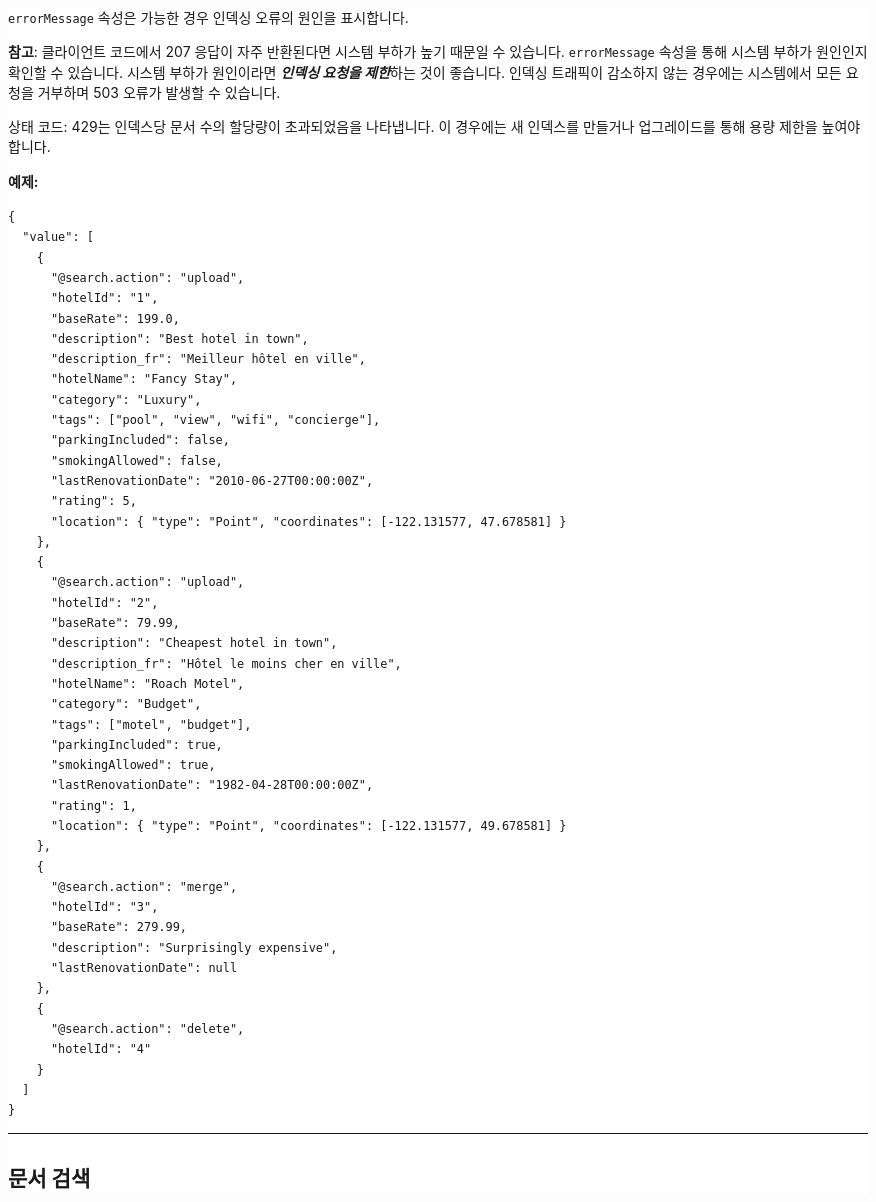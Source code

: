 `errorMessage` 속성은 가능한 경우 인덱싱 오류의 원인을 표시합니다.

**참고**: 클라이언트 코드에서 207 응답이 자주 반환된다면 시스템 부하가 높기 때문일 수 있습니다. `errorMessage` 속성을 통해 시스템 부하가 원인인지 확인할 수 있습니다. 시스템 부하가 원인이라면 ***인덱싱 요청을 제한***하는 것이 좋습니다. 인덱싱 트래픽이 감소하지 않는 경우에는 시스템에서 모든 요청을 거부하며 503 오류가 발생할 수 있습니다.

상태 코드: 429는 인덱스당 문서 수의 할당량이 초과되었음을 나타냅니다. 이 경우에는 새 인덱스를 만들거나 업그레이드를 통해 용량 제한을 높여야 합니다.

**예제:**

    {
      "value": [
        {
          "@search.action": "upload",
          "hotelId": "1",
          "baseRate": 199.0,
          "description": "Best hotel in town",
		  "description_fr": "Meilleur hôtel en ville",
          "hotelName": "Fancy Stay",
		  "category": "Luxury",
          "tags": ["pool", "view", "wifi", "concierge"],
          "parkingIncluded": false,
		  "smokingAllowed": false,
          "lastRenovationDate": "2010-06-27T00:00:00Z",
          "rating": 5,
          "location": { "type": "Point", "coordinates": [-122.131577, 47.678581] }
        },
        {
          "@search.action": "upload",
          "hotelId": "2",
          "baseRate": 79.99,
          "description": "Cheapest hotel in town",
	      "description_fr": "Hôtel le moins cher en ville",
          "hotelName": "Roach Motel",
		  "category": "Budget",
          "tags": ["motel", "budget"],
          "parkingIncluded": true,
		  "smokingAllowed": true,
          "lastRenovationDate": "1982-04-28T00:00:00Z",
          "rating": 1,
          "location": { "type": "Point", "coordinates": [-122.131577, 49.678581] }
        },
        {
          "@search.action": "merge",
          "hotelId": "3",
          "baseRate": 279.99,
          "description": "Surprisingly expensive",
          "lastRenovationDate": null
        },
        {
          "@search.action": "delete",
          "hotelId": "4"
        }
      ]
    }
________________________________________
<a name="SearchDocs"></a>
## 문서 검색
